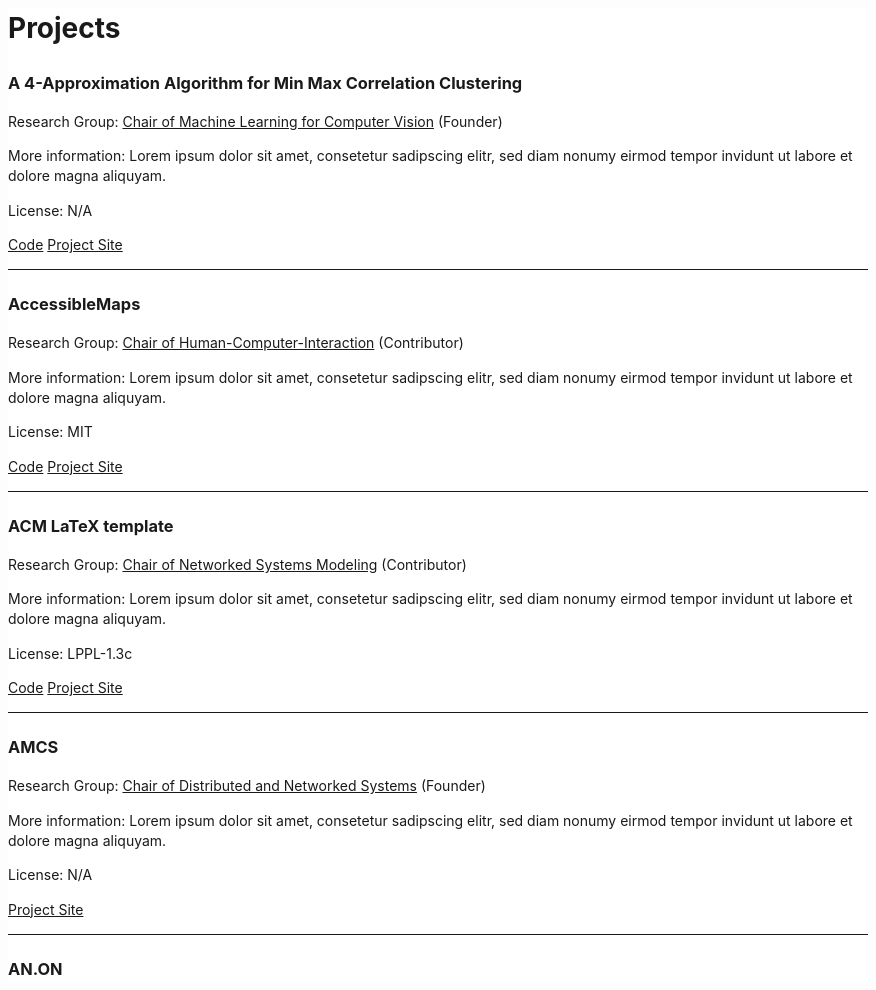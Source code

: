
# Projects
### A 4-Approximation Algorithm for Min Max Correlation Clustering

Research Group: [Chair of Machine Learning for Computer Vision](https://mlcv.inf.tu-dresden.de/index-de.html) (Founder) 

More information: Lorem ipsum dolor sit amet, consetetur sadipscing elitr, sed diam nonumy eirmod tempor invidunt ut labore et dolore magna aliquyam.

License: N/A

[Code](https://github.com/JannikIrmai/min-max-correlation-clustering) [Project Site](https://github.com/JannikIrmai/min-max-correlation-clustering)

---
### AccessibleMaps

Research Group: [Chair of Human-Computer-Interaction](https://tu-dresden.de/ing/informatik/ai/mci?set_language=en) (Contributor) 

More information: Lorem ipsum dolor sit amet, consetetur sadipscing elitr, sed diam nonumy eirmod tempor invidunt ut labore et dolore magna aliquyam.

License: MIT

[Code](https://github.com/AccessibleMaps) [Project Site](https://accessiblemaps.de/)

---
### ACM LaTeX template

Research Group: [Chair of Networked Systems Modeling](https://www.cms-labs.org/) (Contributor) 

More information: Lorem ipsum dolor sit amet, consetetur sadipscing elitr, sed diam nonumy eirmod tempor invidunt ut labore et dolore magna aliquyam.

License: LPPL-1.3c

[Code](https://github.com/borisveytsman/acmart) [Project Site](https://ctan.org/pkg/acmart)

---
### AMCS

Research Group: [Chair of Distributed and Networked Systems](https://tu-dresden.de/ing/informatik/sya/netd?set_language=en) (Founder) 

More information: Lorem ipsum dolor sit amet, consetetur sadipscing elitr, sed diam nonumy eirmod tempor invidunt ut labore et dolore magna aliquyam.

License: N/A

[Project Site](https://amcs.website/)

---
### AN.ON
